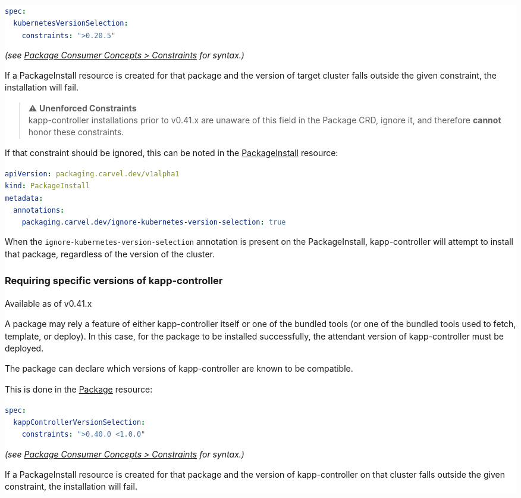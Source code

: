 ```yaml
spec:
  kubernetesVersionSelection:
    constraints: ">0.20.5"
```
_(see [Package Consumer Concepts > Constraints](package-consumer-concepts.md#constraints) for syntax.)_

If a PackageInstall resource is created for that package and the version of target cluster falls outside the given constraint, 
the installation will fail.

> ⚠️ **Unenforced Constraints** \
> kapp-controller installations prior to v0.41.x are unaware of this field in the Package CRD, ignore it, and therefore
> **cannot** honor these constraints.

If that constraint should be ignored, this can be noted in the [PackageInstall](#package-install) resource:

```yaml
apiVersion: packaging.carvel.dev/v1alpha1
kind: PackageInstall
metadata:
  annotations:
    packaging.carvel.dev/ignore-kubernetes-version-selection: true
```

When the `ignore-kubernetes-version-selection` annotation is present on the PackageInstall, kapp-controller will
attempt to install that package, regardless of the version of the cluster.

### Requiring specific versions of kapp-controller

Available as of v0.41.x

A package may rely a feature of either kapp-controller itself or one of the bundled tools (or one of the bundled tools
used to fetch, template, or deploy). In this case, for the package to be installed successfully, the attendant version 
of kapp-controller must be deployed.

The package can declare which versions of kapp-controller are known to be compatible.

This is done in the [Package](#package) resource:

```yaml
spec:
  kappControllerVersionSelection:
    constraints: ">0.40.0 <1.0.0"
```
_(see [Package Consumer Concepts > Constraints](package-consumer-concepts.md#constraints) for syntax.)_

If a PackageInstall resource is created for that package and the version of kapp-controller on that cluster falls outside 
the given constraint, the installation will fail.
